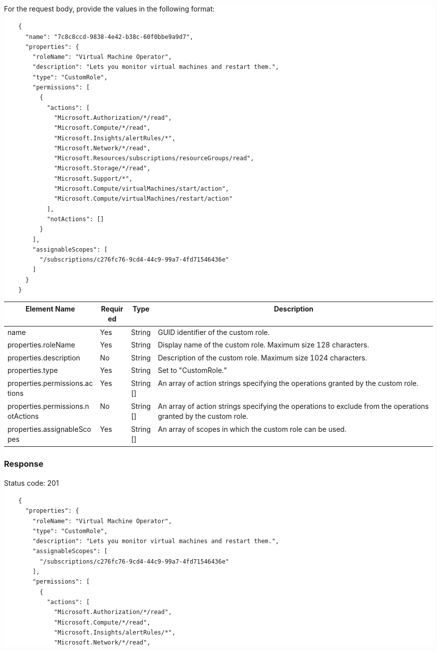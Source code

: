 For the request body, provide the values in the following format:


		{
		  "name": "7c8c8ccd-9838-4e42-b38c-60f0bbe9a9d7",
		  "properties": {
			"roleName": "Virtual Machine Operator",
			"description": "Lets you monitor virtual machines and restart them.",
			"type": "CustomRole",
			"permissions": [
			  {
				"actions": [
				  "Microsoft.Authorization/*/read",
				  "Microsoft.Compute/*/read",
				  "Microsoft.Insights/alertRules/*",
				  "Microsoft.Network/*/read",
				  "Microsoft.Resources/subscriptions/resourceGroups/read",
				  "Microsoft.Storage/*/read",
				  "Microsoft.Support/*",
				  "Microsoft.Compute/virtualMachines/start/action",
				  "Microsoft.Compute/virtualMachines/restart/action"
				],
				"notActions": []
			  }
			],
			"assignableScopes": [
			  "/subscriptions/c276fc76-9cd4-44c9-99a7-4fd71546436e"
			]
		  }
		}



| Element Name | Required | Type | Description |
| --- | --- | --- | --- |
| name |Yes |String |GUID identifier of the custom role. |
| properties.roleName |Yes |String |Display name of the custom role. Maximum size 128 characters. |
| properties.description |No |String |Description of the custom role. Maximum size 1024 characters. |
| properties.type |Yes |String |Set to "CustomRole." |
| properties.permissions.actions |Yes |String[] |An array of action strings specifying the operations granted by the custom role. |
| properties.permissions.notActions |No |String[] |An array of action strings specifying the operations to exclude from the operations granted by the custom role. |
| properties.assignableScopes |Yes |String[] |An array of scopes in which the custom role can be used. |

### Response
Status code: 201


		{
		  "properties": {
			"roleName": "Virtual Machine Operator",
			"type": "CustomRole",
			"description": "Lets you monitor virtual machines and restart them.",
			"assignableScopes": [
			  "/subscriptions/c276fc76-9cd4-44c9-99a7-4fd71546436e"
			],
			"permissions": [
			  {
				"actions": [
				  "Microsoft.Authorization/*/read",
				  "Microsoft.Compute/*/read",
				  "Microsoft.Insights/alertRules/*",
				  "Microsoft.Network/*/read",
